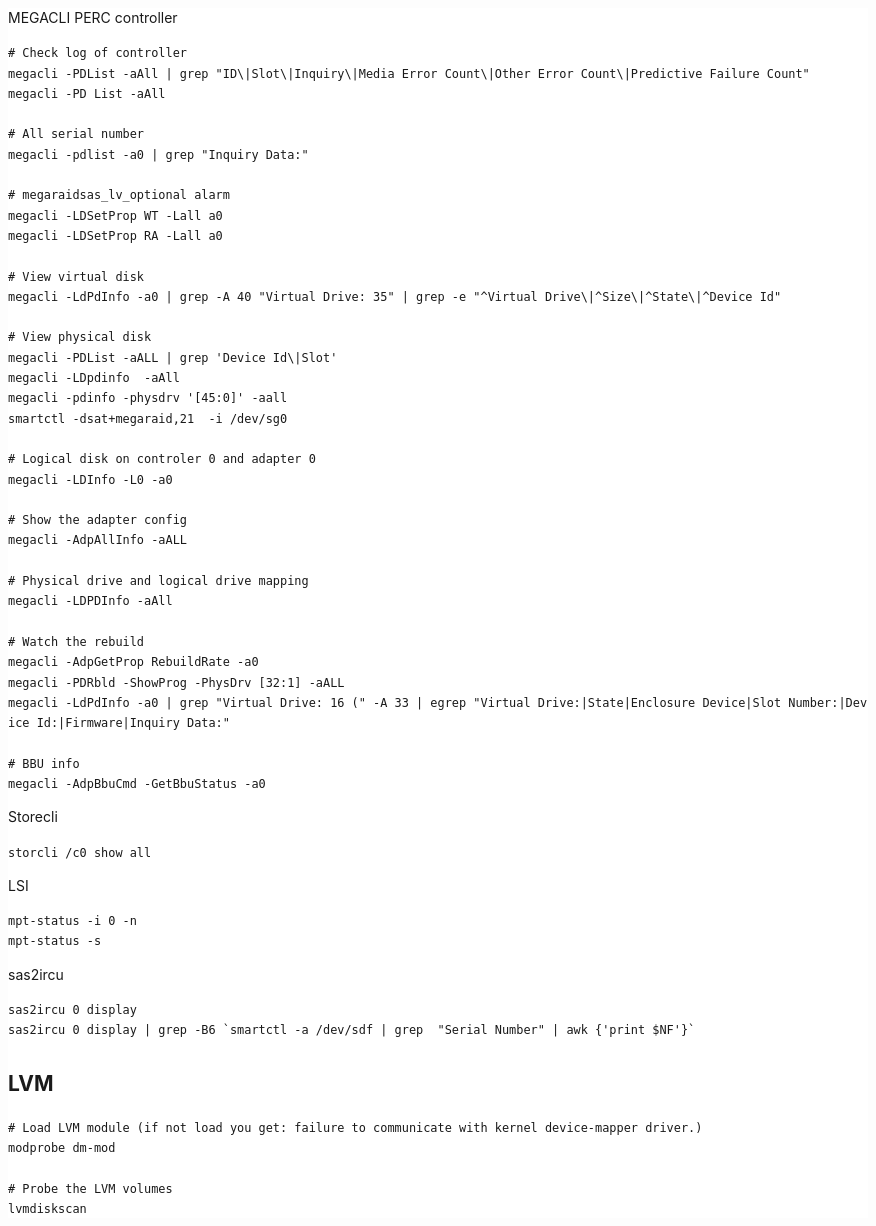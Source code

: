MEGACLI PERC controller
```
# Check log of controller
megacli -PDList -aAll | grep "ID\|Slot\|Inquiry\|Media Error Count\|Other Error Count\|Predictive Failure Count"
megacli -PD List -aAll

# All serial number
megacli -pdlist -a0 | grep "Inquiry Data:"

# megaraidsas_lv_optional alarm
megacli -LDSetProp WT -Lall a0
megacli -LDSetProp RA -Lall a0

# View virtual disk
megacli -LdPdInfo -a0 | grep -A 40 "Virtual Drive: 35" | grep -e "^Virtual Drive\|^Size\|^State\|^Device Id"

# View physical disk
megacli -PDList -aALL | grep 'Device Id\|Slot'
megacli -LDpdinfo  -aAll
megacli -pdinfo -physdrv '[45:0]' -aall
smartctl -dsat+megaraid,21  -i /dev/sg0

# Logical disk on controler 0 and adapter 0
megacli -LDInfo -L0 -a0

# Show the adapter config
megacli -AdpAllInfo -aALL

# Physical drive and logical drive mapping
megacli -LDPDInfo -aAll

# Watch the rebuild
megacli -AdpGetProp RebuildRate -a0
megacli -PDRbld -ShowProg -PhysDrv [32:1] -aALL
megacli -LdPdInfo -a0 | grep "Virtual Drive: 16 (" -A 33 | egrep "Virtual Drive:|State|Enclosure Device|Slot Number:|Device Id:|Firmware|Inquiry Data:"

# BBU info
megacli -AdpBbuCmd -GetBbuStatus -a0

```

Storecli
```
storcli /c0 show all
```
LSI
```
mpt-status -i 0 -n
mpt-status -s
```
sas2ircu
```
sas2ircu 0 display
sas2ircu 0 display | grep -B6 `smartctl -a /dev/sdf | grep  "Serial Number" | awk {'print $NF'}`
```
LVM
---
```
# Load LVM module (if not load you get: failure to communicate with kernel device-mapper driver.)
modprobe dm-mod

# Probe the LVM volumes
lvmdiskscan 
```